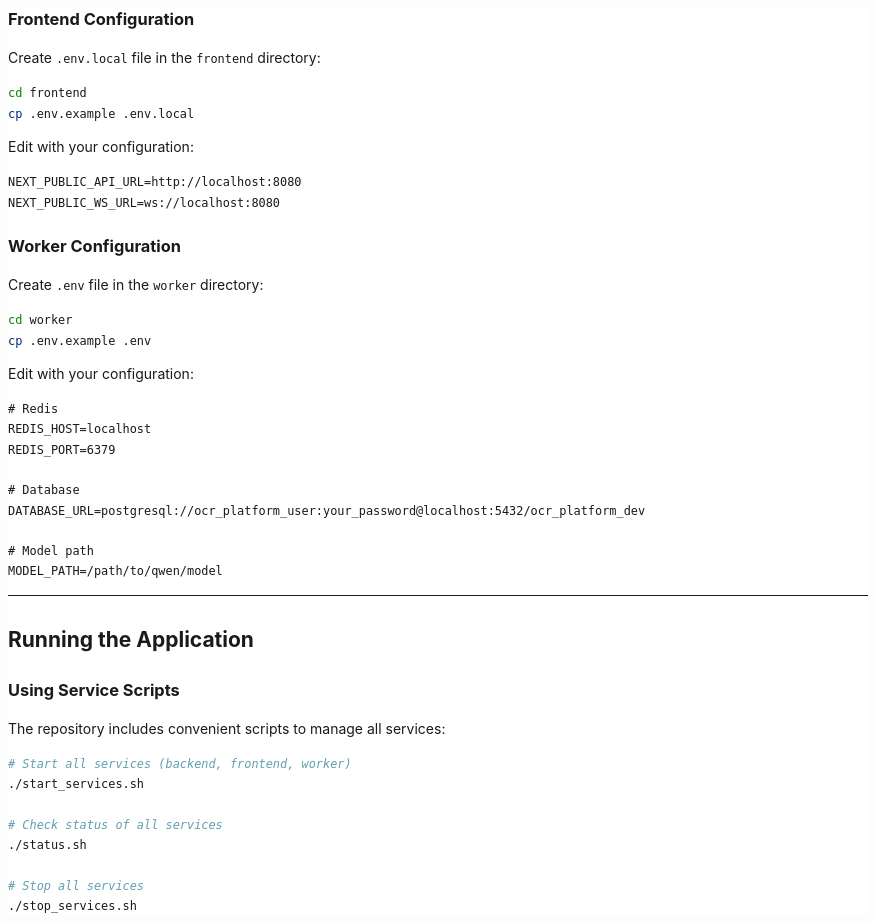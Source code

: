 ### Frontend Configuration

Create `.env.local` file in the `frontend` directory:

```bash
cd frontend
cp .env.example .env.local
```

Edit with your configuration:
```env
NEXT_PUBLIC_API_URL=http://localhost:8080
NEXT_PUBLIC_WS_URL=ws://localhost:8080
```

### Worker Configuration

Create `.env` file in the `worker` directory:

```bash
cd worker
cp .env.example .env
```

Edit with your configuration:
```env
# Redis
REDIS_HOST=localhost
REDIS_PORT=6379

# Database
DATABASE_URL=postgresql://ocr_platform_user:your_password@localhost:5432/ocr_platform_dev

# Model path
MODEL_PATH=/path/to/qwen/model
```

---

## Running the Application

### Using Service Scripts

The repository includes convenient scripts to manage all services:

```bash
# Start all services (backend, frontend, worker)
./start_services.sh

# Check status of all services
./status.sh

# Stop all services
./stop_services.sh
```
